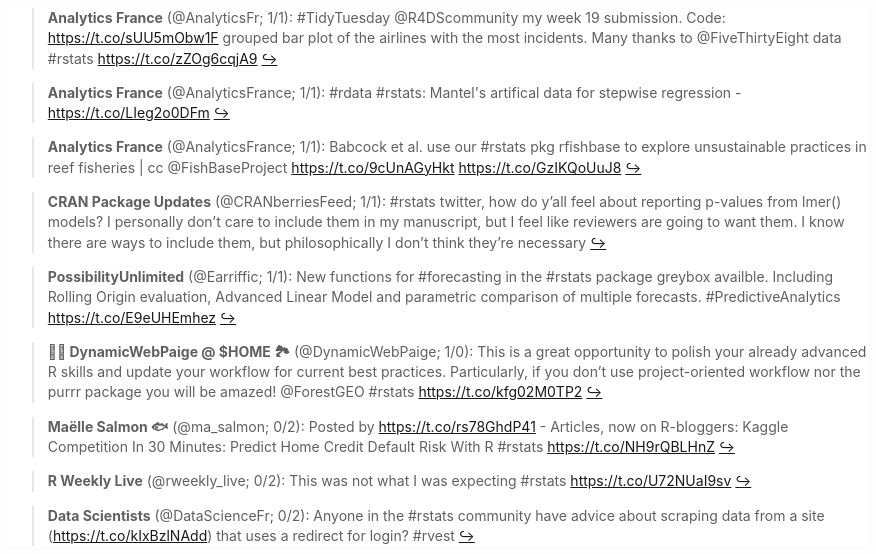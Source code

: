 


> **Analytics France** (@AnalyticsFr; 1/1): #TidyTuesday @R4DScommunity my week 19 submission. Code: https://t.co/sUU5mObw1F
grouped bar plot of the airlines with the most incidents. Many thanks to @FiveThirtyEight data #rstats https://t.co/zZOg6cqjA9  [&#8618;](https://twitter.com/dataandme/status/1026912793121959936)




> **Analytics France** (@AnalyticsFrance; 1/1): #rdata #rstats: Mantel's artifical data for stepwise regression - https://t.co/LIeg2o0DFm  [&#8618;](https://twitter.com/dataandme/status/1026906674848825344)




> **Analytics France** (@AnalyticsFrance; 1/1): Babcock et al. use our #rstats pkg rfishbase to explore unsustainable practices in reef fisheries | cc @FishBaseProject https://t.co/9cUnAGyHkt https://t.co/GzIKQoUuJ8  [&#8618;](https://twitter.com/dataandme/status/1026905424186900480)




> **CRAN Package Updates** (@CRANberriesFeed; 1/1): #rstats twitter, how do y’all feel about reporting p-values from lmer() models? I personally don’t care to include them in my manuscript, but I feel like reviewers are going to want them. I know there are ways to include them, but philosophically I don’t think they’re necessary  [&#8618;](https://twitter.com/dataandme/status/1026897047176335362)




> **PossibilityUnlimited** (@Earriffic; 1/1): New functions for #forecasting in the #rstats package greybox availble. Including Rolling Origin evaluation, Advanced Linear Model and parametric comparison of multiple forecasts. #PredictiveAnalytics https://t.co/E9eUHEmhez  [&#8618;](https://twitter.com/dataandme/status/1026890294216851456)




> **👩‍💻 DynamicWebPaige @ $HOME 🏞** (@DynamicWebPaige; 1/0): This is a great opportunity to polish your already advanced R skills and update your workflow for current best practices.
Particularly, if you don’t use project-oriented workflow nor the purrr package you will be amazed!
@ForestGEO #rstats https://t.co/kfg02M0TP2  [&#8618;](https://twitter.com/dataandme/status/1026943341634772992)




> **Maëlle Salmon 🐟** (@ma_salmon; 0/2): Posted by https://t.co/rs78GhdP41 - Articles, now on R-bloggers: Kaggle Competition In 30 Minutes: Predict Home Credit Default Risk With R #rstats https://t.co/NH9rQBLHnZ  [&#8618;](https://twitter.com/dataandme/status/1026910193014190080)




> **R Weekly Live** (@rweekly_live; 0/2): This was not what I was expecting #rstats 
https://t.co/U72NUaI9sv  [&#8618;](https://twitter.com/dataandme/status/1026932141794500609)




> **Data Scientists** (@DataScienceFr; 0/2): Anyone in the #rstats community have advice about scraping data from a site (https://t.co/kIxBzlNAdd) that uses a redirect for login? #rvest  [&#8618;](https://twitter.com/dataandme/status/1026907071420264450)
